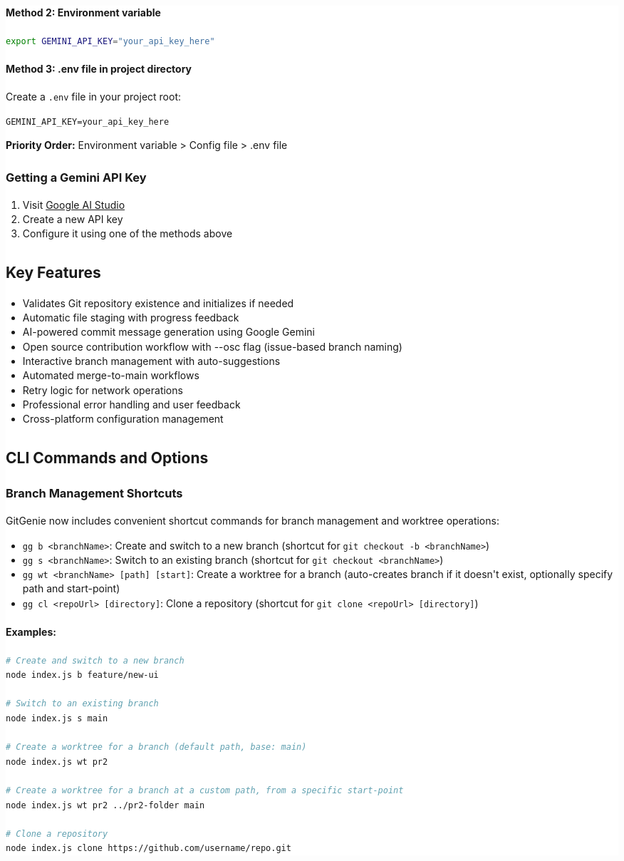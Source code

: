#### Method 2: Environment variable

```bash
export GEMINI_API_KEY="your_api_key_here"
```

#### Method 3: .env file in project directory

Create a `.env` file in your project root:

```properties
GEMINI_API_KEY=your_api_key_here
```

**Priority Order:** Environment variable > Config file > .env file

### Getting a Gemini API Key

1. Visit [Google AI Studio](https://makersuite.google.com/app/apikey)
2. Create a new API key
3. Configure it using one of the methods above

## Key Features

- Validates Git repository existence and initializes if needed
- Automatic file staging with progress feedback
- AI-powered commit message generation using Google Gemini
- Open source contribution workflow with --osc flag (issue-based branch naming)
- Interactive branch management with auto-suggestions
- Automated merge-to-main workflows
- Retry logic for network operations
- Professional error handling and user feedback
- Cross-platform configuration management

## CLI Commands and Options

### Branch Management Shortcuts

GitGenie now includes convenient shortcut commands for branch management and worktree operations:

- `gg b <branchName>`: Create and switch to a new branch (shortcut for `git checkout -b <branchName>`)
- `gg s <branchName>`: Switch to an existing branch (shortcut for `git checkout <branchName>`)
- `gg wt <branchName> [path] [start]`: Create a worktree for a branch (auto-creates branch if it doesn't exist, optionally specify path and start-point)
- `gg cl <repoUrl> [directory]`: Clone a repository (shortcut for `git clone <repoUrl> [directory]`)

#### Examples:

```bash
# Create and switch to a new branch
node index.js b feature/new-ui

# Switch to an existing branch
node index.js s main

# Create a worktree for a branch (default path, base: main)
node index.js wt pr2

# Create a worktree for a branch at a custom path, from a specific start-point
node index.js wt pr2 ../pr2-folder main

# Clone a repository
node index.js clone https://github.com/username/repo.git

```